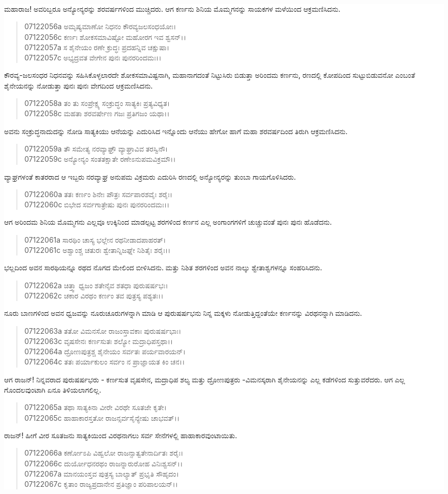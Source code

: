 ಮಹಾರಾಜ! ಅವರಿಬ್ಬರೂ ಅನ್ಯೋನ್ಯರನ್ನು ಶರವರ್ಷಗಳಿಂದ ಮುಚ್ಚಿದರು. ಆಗ ಕರ್ಣನು ಶಿನಿಯ ಮೊಮ್ಮಗನನ್ನು ಸಾಯಕಗಳ ಮಳೆಯಿಂದ ಆಕ್ರಮಣಿಸಿದನು.

> 07122056a ಅಮೃಷ್ಯಮಾಣೋ ನಿಧನಂ ಕೌರವ್ಯಜಲಸಂಧಯೋಃ।  
07122056c ಕರ್ಣಃ ಶೋಕಸಮಾವಿಷ್ಟೋ ಮಹೋರಗ ಇವ ಶ್ವಸನ್।।   
07122057a ಸ ಶೈನೇಯಂ ರಣೇ ಕ್ರುದ್ಧಃ ಪ್ರದಹನ್ನಿವ ಚಕ್ಷುಷಾ।  
07122057c ಅಭ್ಯದ್ರವತ ವೇಗೇನ ಪುನಃ ಪುನರರಿಂದಮಃ।।

ಕೌರವ್ಯ-ಜಲಸಂಧರ ನಿಧನವನ್ನು ಸಹಿಸಿಕೊಳ್ಳಲಾರದೇ ಶೋಕಸಮಾವಿಷ್ಟನಾಗಿ, ಮಹಾನಾಗದಂತೆ ನಿಟ್ಟುಸಿರು ಬಿಡುತ್ತಾ ಅರಿಂದಮ ಕರ್ಣನು, ರಣದಲ್ಲಿ ಕೋಪದಿಂದ ಸುಟ್ಟುಬಿಡುವನೋ ಎಂಬಂತೆ ಶೈನೇಯನನ್ನು ನೋಡುತ್ತಾ ಪುನಃ ಪುನಃ ವೇಗದಿಂದ ಆಕ್ರಮಣಿಸಿದನು.

> 07122058a ತಂ ತು ಸಂಪ್ರೇಕ್ಷ್ಯ ಸಂಕ್ರುದ್ಧಂ ಸಾತ್ಯಕಿಃ ಪ್ರತ್ಯವಿಧ್ಯತ।   
07122058c ಮಹತಾ ಶರವರ್ಷೇಣ ಗಜಃ ಪ್ರತಿಗಜಂ ಯಥಾ।।

ಅವನು ಸಂಕ್ರುದ್ಧನಾದುದನ್ನು ನೋಡಿ ಸಾತ್ಯಕಿಯು ಆನೆಯನ್ನು ಎದುರಿಸಿದ ಇನ್ನೊಂದು ಆನೆಯು ಹೇಗೋ ಹಾಗೆ ಮಹಾ ಶರವರ್ಷದಿಂದ ತಿರುಗಿ ಆಕ್ರಮಣಿಸಿದನು.

> 07122059a ತೌ ಸಮೇತ್ಯ ನರವ್ಯಾಘ್ರೌ ವ್ಯಾಘ್ರಾವಿವ ತರಸ್ವಿನೌ।   
07122059c ಅನ್ಯೋನ್ಯಂ ಸಂತತಕ್ಷಾತೇ ರಣೇಽನುಪಮವಿಕ್ರಮೌ।।

ವ್ಯಾಘ್ರಗಳಂತೆ ಕಾತರರಾದ ಆ ಇಬ್ಬರು ನರವ್ಯಾಘ್ರ ಅನುಪಮ ವಿಕ್ರಮರು ಎದುರಿಸಿ ರಣದಲ್ಲಿ ಅನ್ಯೋನ್ಯರನ್ನು ತುಂಬಾ ಗಾಯಗೊಳಿಸಿದರು.

> 07122060a ತತಃ ಕರ್ಣಂ ಶಿನೇಃ ಪೌತ್ರಃ ಸರ್ವಪಾರಶವೈಃ ಶರೈಃ।   
07122060c ಬಿಭೇದ ಸರ್ವಗಾತ್ರೇಷು ಪುನಃ ಪುನರರಿಂದಮಃ।।

ಆಗ ಅರಿಂದಮ ಶಿನಿಯ ಮೊಮ್ಮಗನು ಎಲ್ಲವೂ ಉಕ್ಕಿನಿಂದ ಮಾಡಲ್ಪಟ್ಟ ಶರಗಳಿಂದ ಕರ್ಣನ ಎಲ್ಲ ಅಂಗಾಂಗಗಳಿಗೆ ಚುಚ್ಚುವಂತೆ ಪುನಃ ಪುನಃ ಹೊಡೆದನು.

> 07122061a ಸಾರಥಿಂ ಚಾಸ್ಯ ಭಲ್ಲೇನ ರಥನೀಡಾದಪಾಹರತ್।   
07122061c ಅಶ್ವಾಂಶ್ಚ ಚತುರಃ ಶ್ವೇತಾನ್ನಿಜಘ್ನೇ ನಿಶಿತೈಃ ಶರೈಃ।।

ಭಲ್ಲದಿಂದ ಅವನ ಸಾರಥಿಯನ್ನೂ ರಥದ ನೊಗದ ಮೇಲಿಂದ ಬೀಳಿಸಿದನು. ಮತ್ತು ನಿಶಿತ ಶರಗಳಿಂದ ಅವನ ನಾಲ್ಕು ಶ್ವೇತಾಶ್ವಗಳನ್ನೂ ಸಂಹರಿಸಿದನು.

> 07122062a ಚಿತ್ತ್ವಾ ಧ್ವಜಂ ಶತೇನೈವ ಶತಧಾ ಪುರುಷರ್ಷಭಃ।   
07122062c ಚಕಾರ ವಿರಥಂ ಕರ್ಣಂ ತವ ಪುತ್ರಸ್ಯ ಪಶ್ಯತಃ।।

ನೂರು ಬಾಣಗಳಿಂದ ಅವನ ಧ್ವಜವನ್ನು ನೂರುಚೂರುಗಳನ್ನಾಗಿ ಮಾಡಿ ಆ ಪುರುಷರ್ಷಭನು ನಿನ್ನ ಮಕ್ಕಳು ನೋಡುತ್ತಿದ್ದಂತೆಯೇ ಕರ್ಣನನ್ನು ವಿರಥನನ್ನಾಗಿ ಮಾಡಿದನು.

> 07122063a ತತೋ ವಿಮನಸೋ ರಾಜಂಸ್ತಾವಕಾಃ ಪುರುಷರ್ಷಭಾಃ।   
07122063c ವೃಷಸೇನಃ ಕರ್ಣಸುತಃ ಶಲ್ಯೋ ಮದ್ರಾಧಿಪಸ್ತಥಾ।।   
07122064a ದ್ರೋಣಪುತ್ರಶ್ಚ ಶೈನೇಯಂ ಸರ್ವತಃ ಪರ್ಯವಾರಯನ್।   
07122064c ತತಃ ಪರ್ಯಾಕುಲಂ ಸರ್ವಂ ನ ಪ್ರಾಜ್ಞಾಯತ ಕಿಂ ಚನ।।

ಆಗ ರಾಜನ್! ನಿನ್ನವರಾದ ಪುರುಷರ್ಷಭರು - ಕರ್ಣಸುತ ವೃಷಸೇನ, ಮದ್ರಾಧಿಪ ಶಲ್ಯ ಮತ್ತು ದ್ರೋಣಪುತ್ರರು -ವಿಮನಸ್ಕರಾಗಿ ಶೈನೇಯನನ್ನು ಎಲ್ಲ ಕಡೆಗಳಿಂದ ಸುತ್ತುವರೆದರು. ಆಗ ಎಲ್ಲ ಗೊಂದಲವುಂಟಾಗಿ ಏನೂ ತಿಳಿಯಲಾಗಲಿಲ್ಲ.

> 07122065a ತಥಾ ಸಾತ್ಯಕಿನಾ ವೀರೇ ವಿರಥೇ ಸೂತಜೇ ಕೃತೇ।   
07122065c ಹಾಹಾಕಾರಸ್ತತೋ ರಾಜನ್ಸರ್ವಸೈನ್ಯೇಷು ಚಾಭವತ್।।

ರಾಜನ್! ಹೀಗೆ ವೀರ ಸೂತಜನು ಸಾತ್ಯಕಿಯಿಂದ ವಿರಥನಾಗಲು ಸರ್ವ ಸೇನೆಗಳಲ್ಲಿ ಹಾಹಾಕಾರವುಂಟಾಯಿತು.

> 07122066a ಕರ್ಣೋಽಪಿ ವಿಹ್ವಲೋ ರಾಜನ್ಸಾತ್ವತೇನಾರ್ದಿತಃ ಶರೈಃ।   
07122066c ದುರ್ಯೋಧನರಥಂ ರಾಜನ್ನಾರುರೋಹ ವಿನಿಃಶ್ವಸನ್।।   
07122067a ಮಾನಯಂಸ್ತವ ಪುತ್ರಸ್ಯ ಬಾಲ್ಯಾತ್ ಪ್ರಭೃತಿ ಸೌಹೃದಂ।   
07122067c ಕೃತಾಂ ರಾಜ್ಯಪ್ರದಾನೇನ ಪ್ರತಿಜ್ಞಾಂ ಪರಿಪಾಲಯನ್।।
